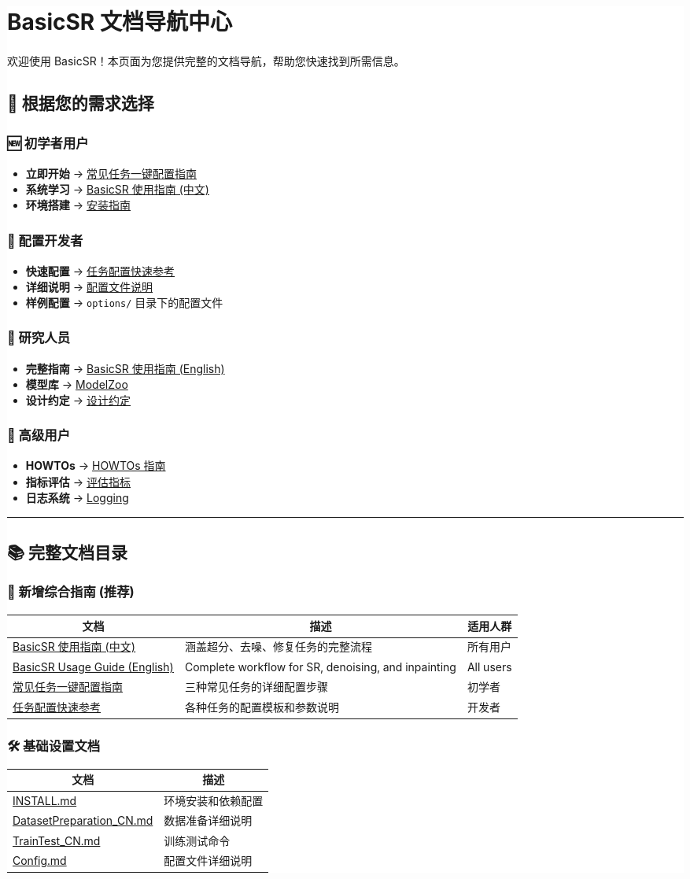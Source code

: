 # BasicSR 文档导航中心

欢迎使用 BasicSR！本页面为您提供完整的文档导航，帮助您快速找到所需信息。

## 🎯 根据您的需求选择

### 🆕 初学者用户
- **立即开始** → [常见任务一键配置指南](常见任务一键配置指南_CN.md)
- **系统学习** → [BasicSR 使用指南 (中文)](BasicSR_使用指南_CN.md)
- **环境搭建** → [安装指南](INSTALL.md)

### 🔧 配置开发者
- **快速配置** → [任务配置快速参考](任务配置快速参考_CN.md)
- **详细说明** → [配置文件说明](Config.md)
- **样例配置** → `options/` 目录下的配置文件

### 🔬 研究人员
- **完整指南** → [BasicSR 使用指南 (English)](BasicSR_Usage_Guide.md)
- **模型库** → [ModelZoo](ModelZoo_CN.md)
- **设计约定** → [设计约定](DesignConvention_CN.md)

### 🚀 高级用户
- **HOWTOs** → [HOWTOs 指南](HOWTOs_CN.md)
- **指标评估** → [评估指标](Metrics_CN.md)
- **日志系统** → [Logging](Logging_CN.md)

---

## 📚 完整文档目录

### 🎪 新增综合指南 (推荐)
| 文档 | 描述 | 适用人群 |
|------|------|----------|
| [BasicSR 使用指南 (中文)](BasicSR_使用指南_CN.md) | 涵盖超分、去噪、修复任务的完整流程 | 所有用户 |
| [BasicSR Usage Guide (English)](BasicSR_Usage_Guide.md) | Complete workflow for SR, denoising, and inpainting | All users |
| [常见任务一键配置指南](常见任务一键配置指南_CN.md) | 三种常见任务的详细配置步骤 | 初学者 |
| [任务配置快速参考](任务配置快速参考_CN.md) | 各种任务的配置模板和参数说明 | 开发者 |

### 🛠️ 基础设置文档
| 文档 | 描述 |
|------|------|
| [INSTALL.md](INSTALL.md) | 环境安装和依赖配置 |
| [DatasetPreparation_CN.md](DatasetPreparation_CN.md) | 数据准备详细说明 |
| [TrainTest_CN.md](TrainTest_CN.md) | 训练测试命令 |
| [Config.md](Config.md) | 配置文件详细说明 |
